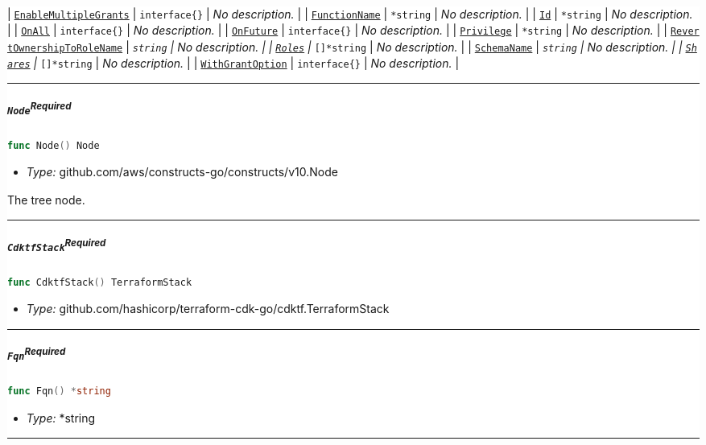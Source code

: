 | <code><a href="#@cdktf/provider-snowflake.functionGrant.FunctionGrant.property.enableMultipleGrants">EnableMultipleGrants</a></code> | <code>interface{}</code> | *No description.* |
| <code><a href="#@cdktf/provider-snowflake.functionGrant.FunctionGrant.property.functionName">FunctionName</a></code> | <code>*string</code> | *No description.* |
| <code><a href="#@cdktf/provider-snowflake.functionGrant.FunctionGrant.property.id">Id</a></code> | <code>*string</code> | *No description.* |
| <code><a href="#@cdktf/provider-snowflake.functionGrant.FunctionGrant.property.onAll">OnAll</a></code> | <code>interface{}</code> | *No description.* |
| <code><a href="#@cdktf/provider-snowflake.functionGrant.FunctionGrant.property.onFuture">OnFuture</a></code> | <code>interface{}</code> | *No description.* |
| <code><a href="#@cdktf/provider-snowflake.functionGrant.FunctionGrant.property.privilege">Privilege</a></code> | <code>*string</code> | *No description.* |
| <code><a href="#@cdktf/provider-snowflake.functionGrant.FunctionGrant.property.revertOwnershipToRoleName">RevertOwnershipToRoleName</a></code> | <code>*string</code> | *No description.* |
| <code><a href="#@cdktf/provider-snowflake.functionGrant.FunctionGrant.property.roles">Roles</a></code> | <code>*[]*string</code> | *No description.* |
| <code><a href="#@cdktf/provider-snowflake.functionGrant.FunctionGrant.property.schemaName">SchemaName</a></code> | <code>*string</code> | *No description.* |
| <code><a href="#@cdktf/provider-snowflake.functionGrant.FunctionGrant.property.shares">Shares</a></code> | <code>*[]*string</code> | *No description.* |
| <code><a href="#@cdktf/provider-snowflake.functionGrant.FunctionGrant.property.withGrantOption">WithGrantOption</a></code> | <code>interface{}</code> | *No description.* |

---

##### `Node`<sup>Required</sup> <a name="Node" id="@cdktf/provider-snowflake.functionGrant.FunctionGrant.property.node"></a>

```go
func Node() Node
```

- *Type:* github.com/aws/constructs-go/constructs/v10.Node

The tree node.

---

##### `CdktfStack`<sup>Required</sup> <a name="CdktfStack" id="@cdktf/provider-snowflake.functionGrant.FunctionGrant.property.cdktfStack"></a>

```go
func CdktfStack() TerraformStack
```

- *Type:* github.com/hashicorp/terraform-cdk-go/cdktf.TerraformStack

---

##### `Fqn`<sup>Required</sup> <a name="Fqn" id="@cdktf/provider-snowflake.functionGrant.FunctionGrant.property.fqn"></a>

```go
func Fqn() *string
```

- *Type:* *string

---